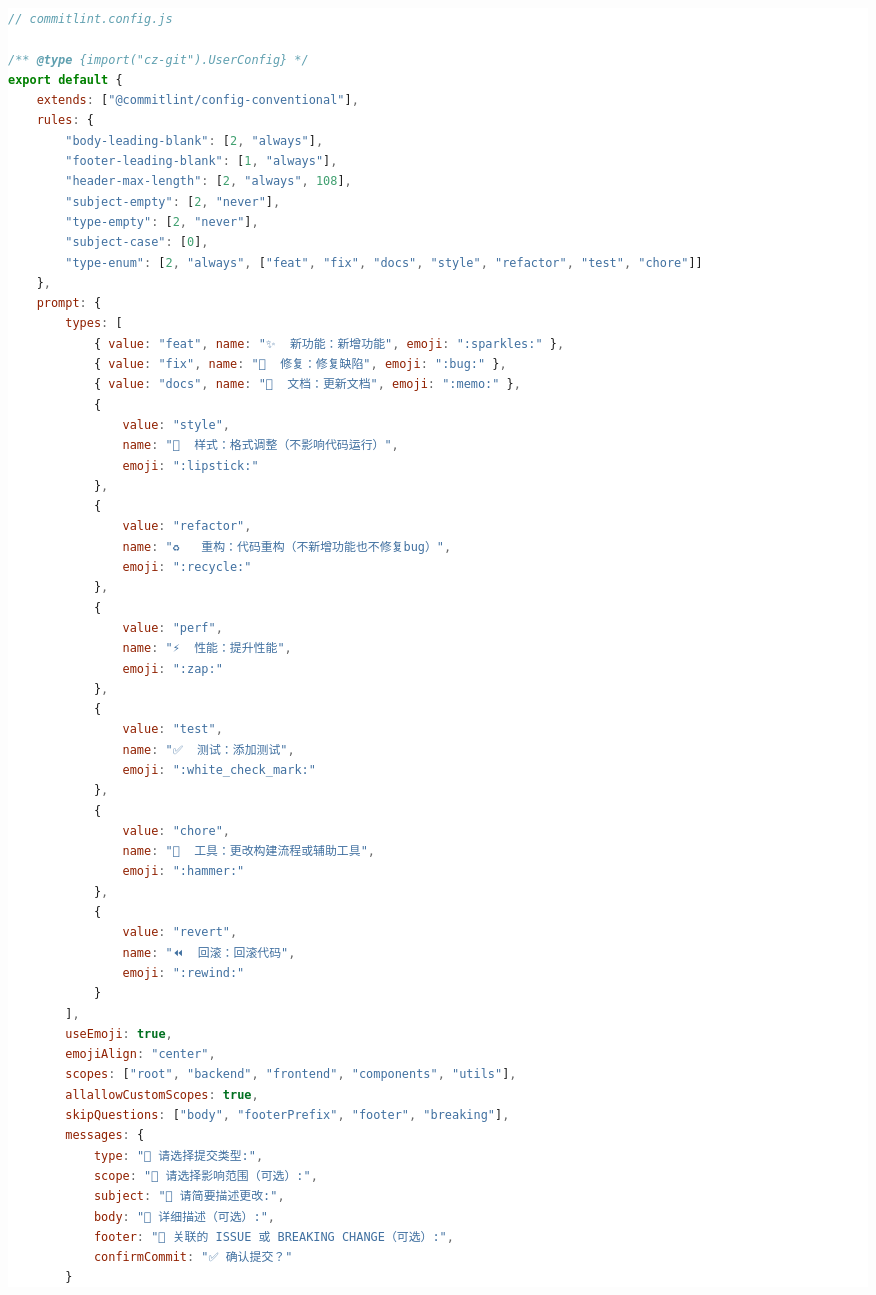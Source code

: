 ```js
// commitlint.config.js

/** @type {import("cz-git").UserConfig} */
export default {
	extends: ["@commitlint/config-conventional"],
	rules: {
		"body-leading-blank": [2, "always"],
		"footer-leading-blank": [1, "always"],
		"header-max-length": [2, "always", 108],
		"subject-empty": [2, "never"],
		"type-empty": [2, "never"],
		"subject-case": [0],
		"type-enum": [2, "always", ["feat", "fix", "docs", "style", "refactor", "test", "chore"]]
	},
	prompt: {
		types: [
			{ value: "feat", name: "✨  新功能：新增功能", emoji: ":sparkles:" },
			{ value: "fix", name: "🐛  修复：修复缺陷", emoji: ":bug:" },
			{ value: "docs", name: "📝  文档：更新文档", emoji: ":memo:" },
			{
				value: "style",
				name: "💄  样式：格式调整（不影响代码运行）",
				emoji: ":lipstick:"
			},
			{
				value: "refactor",
				name: "♻️   重构：代码重构（不新增功能也不修复bug）",
				emoji: ":recycle:"
			},
			{
				value: "perf",
				name: "⚡️  性能：提升性能",
				emoji: ":zap:"
			},
			{
				value: "test",
				name: "✅  测试：添加测试",
				emoji: ":white_check_mark:"
			},
			{
				value: "chore",
				name: "🔨  工具：更改构建流程或辅助工具",
				emoji: ":hammer:"
			},
			{
				value: "revert",
				name: "⏪️  回滚：回滚代码",
				emoji: ":rewind:"
			}
		],
		useEmoji: true,
		emojiAlign: "center",
		scopes: ["root", "backend", "frontend", "components", "utils"],
		allallowCustomScopes: true,
		skipQuestions: ["body", "footerPrefix", "footer", "breaking"],
		messages: {
			type: "📌 请选择提交类型:",
			scope: "🎯 请选择影响范围（可选）:",
			subject: "📝 请简要描述更改:",
			body: "📄 详细描述（可选）:",
			footer: "🔗 关联的 ISSUE 或 BREAKING CHANGE（可选）:",
			confirmCommit: "✅ 确认提交？"
		}
```